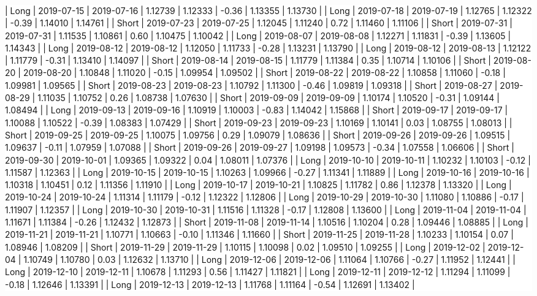 | Long | 2019-07-15 | 2019-07-16 | 1.12739 | 1.12333 | -0.36 | 1.13355 | 1.13730 |
| Long | 2019-07-18 | 2019-07-19 | 1.12765 | 1.12322 | -0.39 | 1.14010 | 1.14761 |
| Short | 2019-07-23 | 2019-07-25 | 1.12045 | 1.11240 | 0.72 | 1.11460 | 1.11106 |
| Short | 2019-07-31 | 2019-07-31 | 1.11535 | 1.10861 | 0.60 | 1.10475 | 1.10042 |
| Long | 2019-08-07 | 2019-08-08 | 1.12271 | 1.11831 | -0.39 | 1.13605 | 1.14343 |
| Long | 2019-08-12 | 2019-08-12 | 1.12050 | 1.11733 | -0.28 | 1.13231 | 1.13790 |
| Long | 2019-08-12 | 2019-08-13 | 1.12122 | 1.11779 | -0.31 | 1.13410 | 1.14097 |
| Short | 2019-08-14 | 2019-08-15 | 1.11779 | 1.11384 | 0.35 | 1.10714 | 1.10106 |
| Short | 2019-08-20 | 2019-08-20 | 1.10848 | 1.11020 | -0.15 | 1.09954 | 1.09502 |
| Short | 2019-08-22 | 2019-08-22 | 1.10858 | 1.11060 | -0.18 | 1.09981 | 1.09565 |
| Short | 2019-08-23 | 2019-08-23 | 1.10792 | 1.11300 | -0.46 | 1.09819 | 1.09318 |
| Short | 2019-08-27 | 2019-08-29 | 1.11035 | 1.10752 | 0.26 | 1.08738 | 1.07630 |
| Short | 2019-09-09 | 2019-09-09 | 1.10174 | 1.10520 | -0.31 | 1.09144 | 1.08494 |
| Long | 2019-09-13 | 2019-09-16 | 1.10919 | 1.10003 | -0.83 | 1.14042 | 1.15868 |
| Short | 2019-09-17 | 2019-09-17 | 1.10088 | 1.10522 | -0.39 | 1.08383 | 1.07429 |
| Short | 2019-09-23 | 2019-09-23 | 1.10169 | 1.10141 | 0.03 | 1.08755 | 1.08013 |
| Short | 2019-09-25 | 2019-09-25 | 1.10075 | 1.09756 | 0.29 | 1.09079 | 1.08636 |
| Short | 2019-09-26 | 2019-09-26 | 1.09515 | 1.09637 | -0.11 | 1.07959 | 1.07088 |
| Short | 2019-09-26 | 2019-09-27 | 1.09198 | 1.09573 | -0.34 | 1.07558 | 1.06606 |
| Short | 2019-09-30 | 2019-10-01 | 1.09365 | 1.09322 | 0.04 | 1.08011 | 1.07376 |
| Long | 2019-10-10 | 2019-10-11 | 1.10232 | 1.10103 | -0.12 | 1.11587 | 1.12363 |
| Long | 2019-10-15 | 2019-10-15 | 1.10263 | 1.09966 | -0.27 | 1.11341 | 1.11889 |
| Long | 2019-10-16 | 2019-10-16 | 1.10318 | 1.10451 | 0.12 | 1.11356 | 1.11910 |
| Long | 2019-10-17 | 2019-10-21 | 1.10825 | 1.11782 | 0.86 | 1.12378 | 1.13320 |
| Long | 2019-10-24 | 2019-10-24 | 1.11314 | 1.11179 | -0.12 | 1.12322 | 1.12806 |
| Long | 2019-10-29 | 2019-10-30 | 1.11080 | 1.10886 | -0.17 | 1.11907 | 1.12357 |
| Long | 2019-10-30 | 2019-10-31 | 1.11516 | 1.11328 | -0.17 | 1.12808 | 1.13600 |
| Long | 2019-11-04 | 2019-11-04 | 1.11671 | 1.11384 | -0.26 | 1.12432 | 1.12873 |
| Short | 2019-11-08 | 2019-11-14 | 1.10516 | 1.10204 | 0.28 | 1.09446 | 1.08885 |
| Long | 2019-11-21 | 2019-11-21 | 1.10771 | 1.10663 | -0.10 | 1.11346 | 1.11660 |
| Short | 2019-11-25 | 2019-11-28 | 1.10233 | 1.10154 | 0.07 | 1.08946 | 1.08209 |
| Short | 2019-11-29 | 2019-11-29 | 1.10115 | 1.10098 | 0.02 | 1.09510 | 1.09255 |
| Long | 2019-12-02 | 2019-12-04 | 1.10749 | 1.10780 | 0.03 | 1.12632 | 1.13710 |
| Long | 2019-12-06 | 2019-12-06 | 1.11064 | 1.10766 | -0.27 | 1.11952 | 1.12441 |
| Long | 2019-12-10 | 2019-12-11 | 1.10678 | 1.11293 | 0.56 | 1.11427 | 1.11821 |
| Long | 2019-12-11 | 2019-12-12 | 1.11294 | 1.11099 | -0.18 | 1.12646 | 1.13391 |
| Long | 2019-12-13 | 2019-12-13 | 1.11768 | 1.11164 | -0.54 | 1.12691 | 1.13402 |